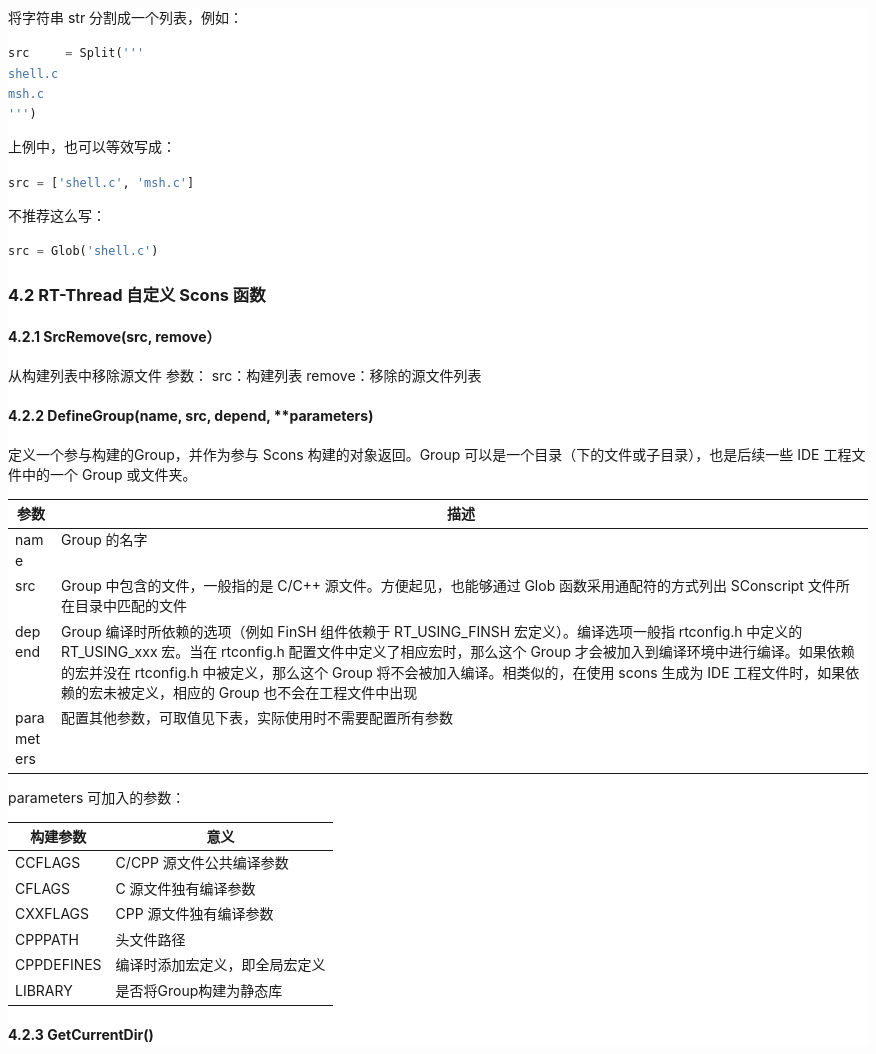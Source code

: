 将字符串 str 分割成一个列表，例如：

```python
src     = Split('''
shell.c
msh.c
''')
```

上例中，也可以等效写成：

```python
src = ['shell.c', 'msh.c']
```

不推荐这么写：

```python
src = Glob('shell.c')
```

### 4.2 RT-Thread 自定义 Scons 函数

#### 4.2.1 SrcRemove(src, remove）

从构建列表中移除源文件&#xA;参数：&#xA;src：构建列表&#xA;remove：移除的源文件列表

#### 4.2.2 DefineGroup(name, src, depend, \*\*parameters)

定义一个参与构建的Group，并作为参与 Scons 构建的对象返回。Group 可以是一个目录（下的文件或子目录），也是后续一些 IDE 工程文件中的一个 Group 或文件夹。

| **参数**   | **描述**                                                     |
| ---------- | ------------------------------------------------------------ |
| name       | Group 的名字                                                 |
| src        | Group 中包含的文件，一般指的是 C/C++ 源文件。方便起见，也能够通过 Glob 函数采用通配符的方式列出 SConscript 文件所在目录中匹配的文件 |
| depend     | Group 编译时所依赖的选项（例如 FinSH 组件依赖于 RT_USING_FINSH 宏定义）。编译选项一般指 rtconfig.h 中定义的 RT_USING_xxx 宏。当在 rtconfig.h 配置文件中定义了相应宏时，那么这个 Group 才会被加入到编译环境中进行编译。如果依赖的宏并没在 rtconfig.h 中被定义，那么这个 Group 将不会被加入编译。相类似的，在使用 scons 生成为 IDE 工程文件时，如果依赖的宏未被定义，相应的 Group 也不会在工程文件中出现 |
| parameters | 配置其他参数，可取值见下表，实际使用时不需要配置所有参数     |

parameters 可加入的参数：

| 构建参数   | 意义                           |
| ---------- | ------------------------------ |
| CCFLAGS    | C/CPP 源文件公共编译参数       |
| CFLAGS     | C 源文件独有编译参数           |
| CXXFLAGS   | CPP 源文件独有编译参数         |
| CPPPATH    | 头文件路径                     |
| CPPDEFINES | 编译时添加宏定义，即全局宏定义 |
| LIBRARY    | 是否将Group构建为静态库        |

#### 4.2.3 GetCurrentDir()
